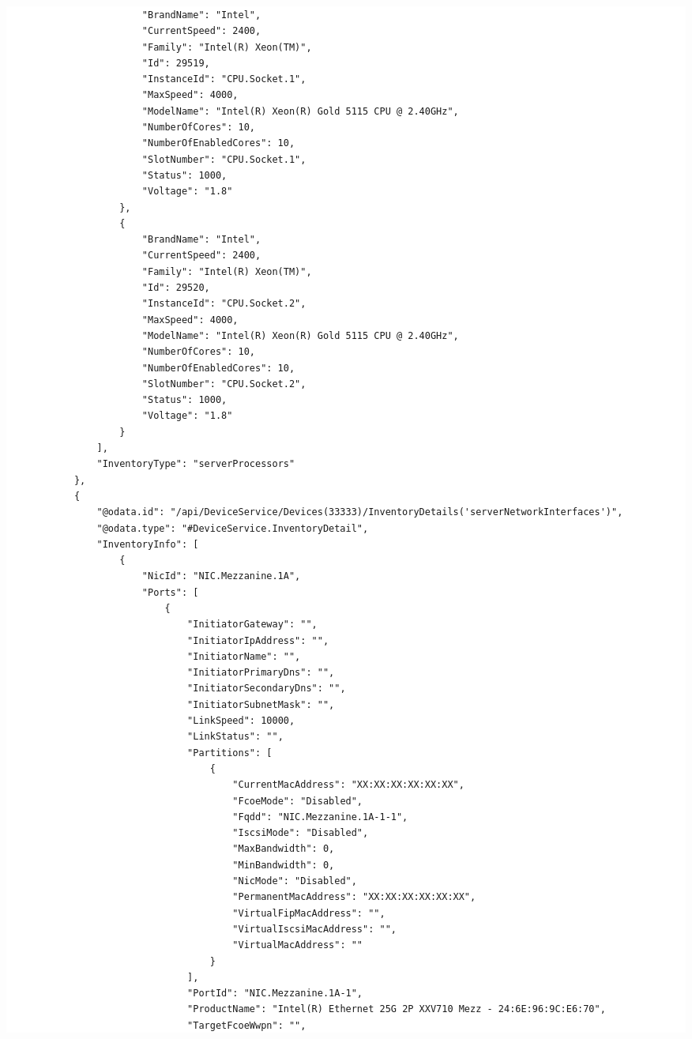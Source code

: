 							"BrandName": "Intel",
							"CurrentSpeed": 2400,
							"Family": "Intel(R) Xeon(TM)",
							"Id": 29519,
							"InstanceId": "CPU.Socket.1",
							"MaxSpeed": 4000,
							"ModelName": "Intel(R) Xeon(R) Gold 5115 CPU @ 2.40GHz",
							"NumberOfCores": 10,
							"NumberOfEnabledCores": 10,
							"SlotNumber": "CPU.Socket.1",
							"Status": 1000,
							"Voltage": "1.8"
						},
						{
							"BrandName": "Intel",
							"CurrentSpeed": 2400,
							"Family": "Intel(R) Xeon(TM)",
							"Id": 29520,
							"InstanceId": "CPU.Socket.2",
							"MaxSpeed": 4000,
							"ModelName": "Intel(R) Xeon(R) Gold 5115 CPU @ 2.40GHz",
							"NumberOfCores": 10,
							"NumberOfEnabledCores": 10,
							"SlotNumber": "CPU.Socket.2",
							"Status": 1000,
							"Voltage": "1.8"
						}
					],
					"InventoryType": "serverProcessors"
				},
				{
					"@odata.id": "/api/DeviceService/Devices(33333)/InventoryDetails('serverNetworkInterfaces')",
					"@odata.type": "#DeviceService.InventoryDetail",
					"InventoryInfo": [
						{
							"NicId": "NIC.Mezzanine.1A",
							"Ports": [
								{
									"InitiatorGateway": "",
									"InitiatorIpAddress": "",
									"InitiatorName": "",
									"InitiatorPrimaryDns": "",
									"InitiatorSecondaryDns": "",
									"InitiatorSubnetMask": "",
									"LinkSpeed": 10000,
									"LinkStatus": "",
									"Partitions": [
										{
											"CurrentMacAddress": "XX:XX:XX:XX:XX:XX",
											"FcoeMode": "Disabled",
											"Fqdd": "NIC.Mezzanine.1A-1-1",
											"IscsiMode": "Disabled",
											"MaxBandwidth": 0,
											"MinBandwidth": 0,
											"NicMode": "Disabled",
											"PermanentMacAddress": "XX:XX:XX:XX:XX:XX",
											"VirtualFipMacAddress": "",
											"VirtualIscsiMacAddress": "",
											"VirtualMacAddress": ""
										}
									],
									"PortId": "NIC.Mezzanine.1A-1",
									"ProductName": "Intel(R) Ethernet 25G 2P XXV710 Mezz - 24:6E:96:9C:E6:70",
									"TargetFcoeWwpn": "",